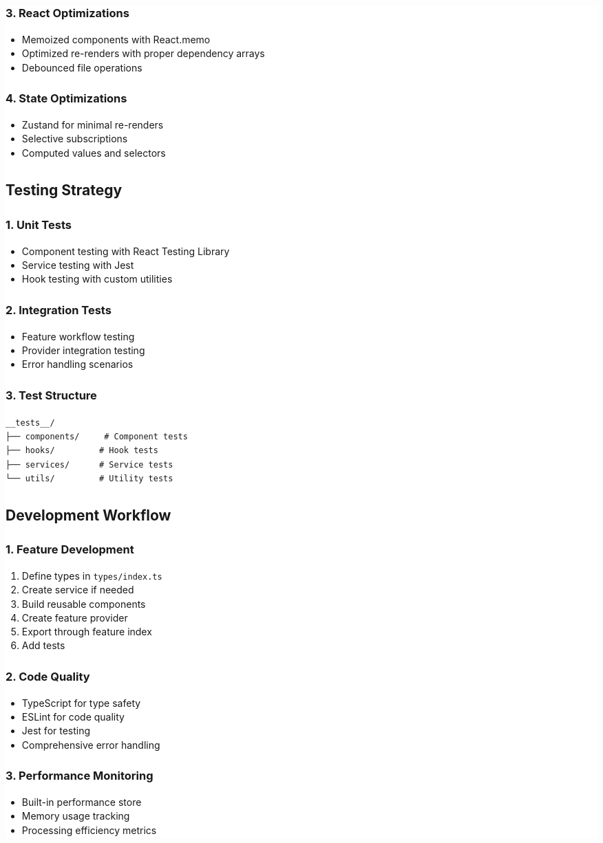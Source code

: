 ### 3. React Optimizations
- Memoized components with React.memo
- Optimized re-renders with proper dependency arrays
- Debounced file operations

### 4. State Optimizations
- Zustand for minimal re-renders
- Selective subscriptions
- Computed values and selectors

## Testing Strategy

### 1. Unit Tests
- Component testing with React Testing Library
- Service testing with Jest
- Hook testing with custom utilities

### 2. Integration Tests
- Feature workflow testing
- Provider integration testing
- Error handling scenarios

### 3. Test Structure
```
__tests__/
├── components/     # Component tests
├── hooks/         # Hook tests
├── services/      # Service tests
└── utils/         # Utility tests
```

## Development Workflow

### 1. Feature Development
1. Define types in `types/index.ts`
2. Create service if needed
3. Build reusable components
4. Create feature provider
5. Export through feature index
6. Add tests

### 2. Code Quality
- TypeScript for type safety
- ESLint for code quality
- Jest for testing
- Comprehensive error handling

### 3. Performance Monitoring
- Built-in performance store
- Memory usage tracking
- Processing efficiency metrics
